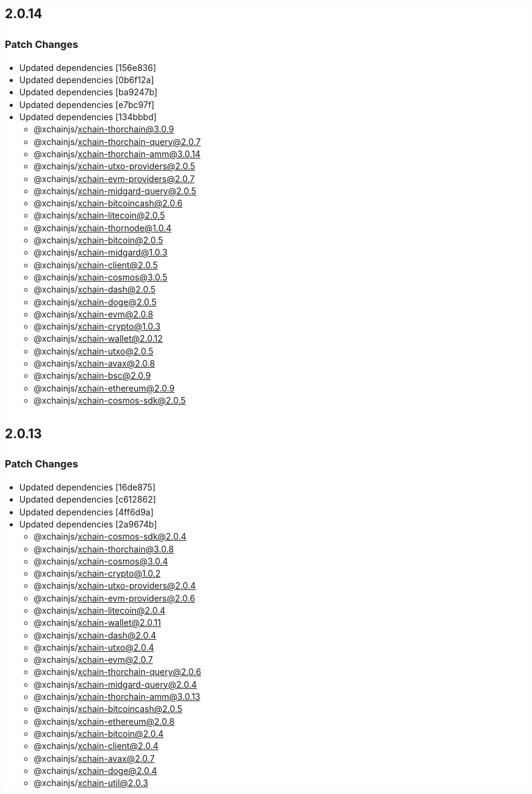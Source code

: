 ## 2.0.14

### Patch Changes

- Updated dependencies [156e836]
- Updated dependencies [0b6f12a]
- Updated dependencies [ba9247b]
- Updated dependencies [e7bc97f]
- Updated dependencies [134bbbd]
  - @xchainjs/xchain-thorchain@3.0.9
  - @xchainjs/xchain-thorchain-query@2.0.7
  - @xchainjs/xchain-thorchain-amm@3.0.14
  - @xchainjs/xchain-utxo-providers@2.0.5
  - @xchainjs/xchain-evm-providers@2.0.7
  - @xchainjs/xchain-midgard-query@2.0.5
  - @xchainjs/xchain-bitcoincash@2.0.6
  - @xchainjs/xchain-litecoin@2.0.5
  - @xchainjs/xchain-thornode@1.0.4
  - @xchainjs/xchain-bitcoin@2.0.5
  - @xchainjs/xchain-midgard@1.0.3
  - @xchainjs/xchain-client@2.0.5
  - @xchainjs/xchain-cosmos@3.0.5
  - @xchainjs/xchain-dash@2.0.5
  - @xchainjs/xchain-doge@2.0.5
  - @xchainjs/xchain-evm@2.0.8
  - @xchainjs/xchain-crypto@1.0.3
  - @xchainjs/xchain-wallet@2.0.12
  - @xchainjs/xchain-utxo@2.0.5
  - @xchainjs/xchain-avax@2.0.8
  - @xchainjs/xchain-bsc@2.0.9
  - @xchainjs/xchain-ethereum@2.0.9
  - @xchainjs/xchain-cosmos-sdk@2.0.5

## 2.0.13

### Patch Changes

- Updated dependencies [16de875]
- Updated dependencies [c612862]
- Updated dependencies [4ff6d9a]
- Updated dependencies [2a9674b]
  - @xchainjs/xchain-cosmos-sdk@2.0.4
  - @xchainjs/xchain-thorchain@3.0.8
  - @xchainjs/xchain-cosmos@3.0.4
  - @xchainjs/xchain-crypto@1.0.2
  - @xchainjs/xchain-utxo-providers@2.0.4
  - @xchainjs/xchain-evm-providers@2.0.6
  - @xchainjs/xchain-litecoin@2.0.4
  - @xchainjs/xchain-wallet@2.0.11
  - @xchainjs/xchain-dash@2.0.4
  - @xchainjs/xchain-utxo@2.0.4
  - @xchainjs/xchain-evm@2.0.7
  - @xchainjs/xchain-thorchain-query@2.0.6
  - @xchainjs/xchain-midgard-query@2.0.4
  - @xchainjs/xchain-thorchain-amm@3.0.13
  - @xchainjs/xchain-bitcoincash@2.0.5
  - @xchainjs/xchain-ethereum@2.0.8
  - @xchainjs/xchain-bitcoin@2.0.4
  - @xchainjs/xchain-client@2.0.4
  - @xchainjs/xchain-avax@2.0.7
  - @xchainjs/xchain-doge@2.0.4
  - @xchainjs/xchain-util@2.0.3